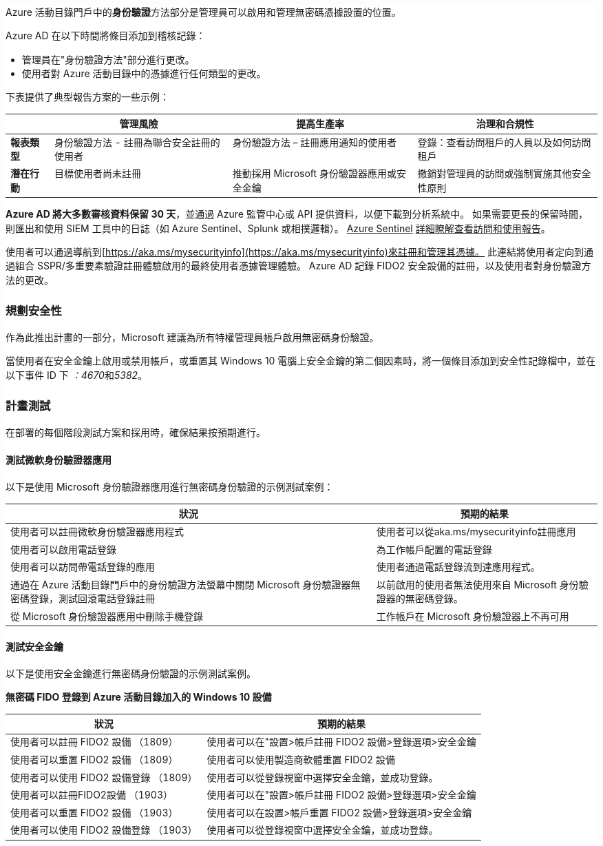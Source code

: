 Azure 活動目錄門戶中的**身份驗證**方法部分是管理員可以啟用和管理無密碼憑據設置的位置。

Azure AD 在以下時間將條目添加到稽核記錄：

- 管理員在"身份驗證方法"部分進行更改。
- 使用者對 Azure 活動目錄中的憑據進行任何類型的更改。

下表提供了典型報告方案的一些示例：

|   | 管理風險 | 提高生產率 | 治理和合規性 |
| --- | --- | --- | --- |
| **報表類型** | 身份驗證方法 - 註冊為聯合安全註冊的使用者 | 身份驗證方法 – 註冊應用通知的使用者 | 登錄：查看訪問租戶的人員以及如何訪問租戶 |
| **潛在行動** | 目標使用者尚未註冊 | 推動採用 Microsoft 身份驗證器應用或安全金鑰 | 撤銷對管理員的訪問或強制實施其他安全性原則 |

**Azure AD 將大多數審核資料保留 30 天**，並通過 Azure 監管中心或 API 提供資料，以便下載到分析系統中。 如果需要更長的保留時間，則匯出和使用 SIEM 工具中的日誌（如 Azure Sentinel、Splunk 或相撲邏輯）。 [Azure Sentinel](../../sentinel/connect-azure-active-directory.md) [詳細瞭解查看訪問和使用報告](../reports-monitoring/overview-reports.md)。

使用者可以通過導航到[https://aka.ms/mysecurityinfo](https://aka.ms/mysecurityinfo)來註冊和管理其憑據。 此連結將使用者定向到通過組合 SSPR/多重要素驗證註冊體驗啟用的最終使用者憑據管理體驗。 Azure AD 記錄 FIDO2 安全設備的註冊，以及使用者對身份驗證方法的更改。

### <a name="plan-security"></a>規劃安全性
作為此推出計畫的一部分，Microsoft 建議為所有特權管理員帳戶啟用無密碼身份驗證。

當使用者在安全金鑰上啟用或禁用帳戶，或重置其 Windows 10 電腦上安全金鑰的第二個因素時，將一個條目添加到安全性記錄檔中，並在以下事件 ID 下 *：4670*和*5382*。

### <a name="plan-testing"></a>計畫測試

在部署的每個階段測試方案和採用時，確保結果按預期進行。

#### <a name="testing-the-microsoft-authenticator-app"></a>測試微軟身份驗證器應用

以下是使用 Microsoft 身份驗證器應用進行無密碼身份驗證的示例測試案例：

| 狀況 | 預期的結果 |
| --- | --- |
| 使用者可以註冊微軟身份驗證器應用程式 | 使用者可以從aka.ms/mysecurityinfo註冊應用 |
| 使用者可以啟用電話登錄 | 為工作帳戶配置的電話登錄 |
| 使用者可以訪問帶電話登錄的應用 | 使用者通過電話登錄流到達應用程式。 |
| 通過在 Azure 活動目錄門戶中的身份驗證方法螢幕中關閉 Microsoft 身份驗證器無密碼登錄，測試回滾電話登錄註冊 | 以前啟用的使用者無法使用來自 Microsoft 身份驗證器的無密碼登錄。 |
| 從 Microsoft 身份驗證器應用中刪除手機登錄 | 工作帳戶在 Microsoft 身份驗證器上不再可用 |

#### <a name="testing-security-keys"></a>測試安全金鑰

以下是使用安全金鑰進行無密碼身份驗證的示例測試案例。

**無密碼 FIDO 登錄到 Azure 活動目錄加入的 Windows 10 設備**

| 狀況 | 預期的結果 |
| --- | --- |
| 使用者可以註冊 FIDO2 設備 （1809） | 使用者可以在"設置>帳戶註冊 FIDO2 設備>登錄選項>安全金鑰 |
| 使用者可以重置 FIDO2 設備 （1809） | 使用者可以使用製造商軟體重置 FIDO2 設備 |
| 使用者可以使用 FIDO2 設備登錄 （1809） | 使用者可以從登錄視窗中選擇安全金鑰，並成功登錄。 |
| 使用者可以註冊FIDO2設備 （1903） | 使用者可以在"設置>帳戶註冊 FIDO2 設備>登錄選項>安全金鑰 |
| 使用者可以重置 FIDO2 設備 （1903） | 使用者可以在設置>帳戶重置 FIDO2 設備>登錄選項>安全金鑰 |
| 使用者可以使用 FIDO2 設備登錄 （1903） | 使用者可以從登錄視窗中選擇安全金鑰，並成功登錄。 |
